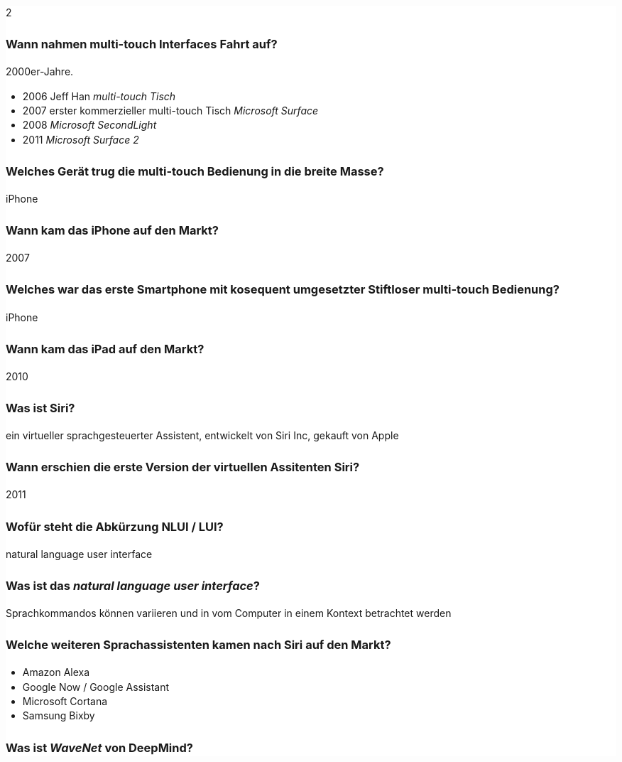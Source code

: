 2

### Wann nahmen multi-touch Interfaces Fahrt auf?

2000er-Jahre.
- 2006 Jeff Han *multi-touch Tisch*
- 2007 erster kommerzieller multi-touch Tisch *Microsoft Surface*
- 2008 *Microsoft SecondLight*
- 2011 *Microsoft Surface 2*

### Welches Gerät trug die multi-touch Bedienung in die breite Masse?

iPhone

### Wann kam das iPhone auf den Markt?

2007

### Welches war das erste Smartphone mit kosequent umgesetzter Stiftloser multi-touch Bedienung?

iPhone

### Wann kam das iPad auf den Markt?

2010

### Was ist Siri?

ein virtueller sprachgesteuerter Assistent, entwickelt von Siri Inc, gekauft von Apple

### Wann erschien die erste Version der virtuellen Assitenten Siri?

2011

### Wofür steht die Abkürzung NLUI / LUI?

natural language user interface

### Was ist das *natural language user interface*?

Sprachkommandos können variieren und in vom Computer in einem Kontext betrachtet werden

### Welche weiteren Sprachassistenten kamen nach Siri auf den Markt?

- Amazon Alexa
- Google Now / Google Assistant
- Microsoft Cortana
- Samsung Bixby

### Was ist *WaveNet* von DeepMind?
